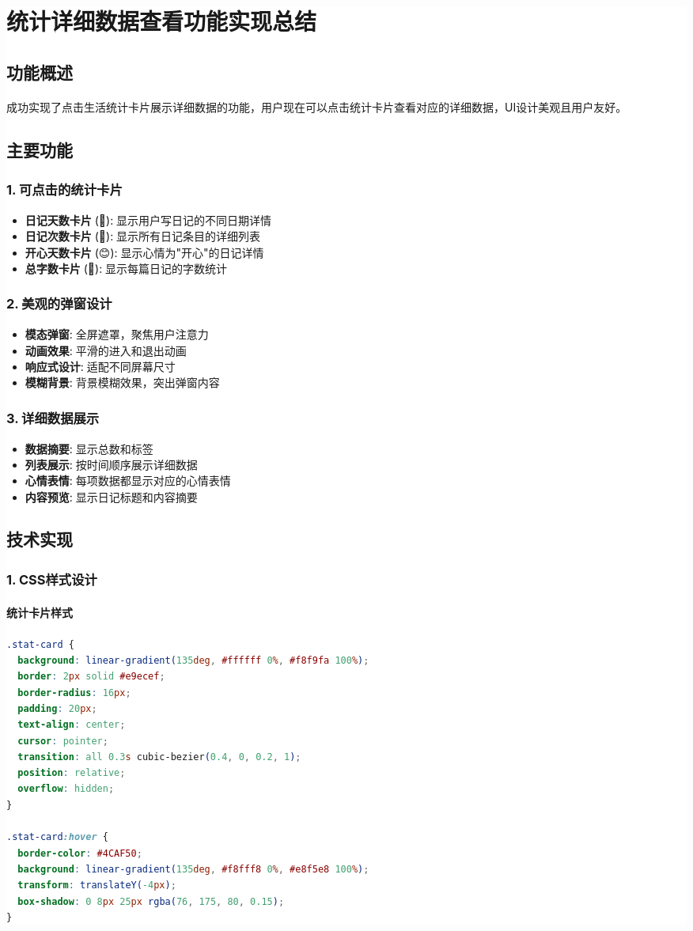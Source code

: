 # 统计详细数据查看功能实现总结

## 功能概述

成功实现了点击生活统计卡片展示详细数据的功能，用户现在可以点击统计卡片查看对应的详细数据，UI设计美观且用户友好。

## 主要功能

### 1. 可点击的统计卡片
- **日记天数卡片** (📅): 显示用户写日记的不同日期详情
- **日记次数卡片** (📝): 显示所有日记条目的详细列表
- **开心天数卡片** (😊): 显示心情为"开心"的日记详情
- **总字数卡片** (📖): 显示每篇日记的字数统计

### 2. 美观的弹窗设计
- **模态弹窗**: 全屏遮罩，聚焦用户注意力
- **动画效果**: 平滑的进入和退出动画
- **响应式设计**: 适配不同屏幕尺寸
- **模糊背景**: 背景模糊效果，突出弹窗内容

### 3. 详细数据展示
- **数据摘要**: 显示总数和标签
- **列表展示**: 按时间顺序展示详细数据
- **心情表情**: 每项数据都显示对应的心情表情
- **内容预览**: 显示日记标题和内容摘要

## 技术实现

### 1. CSS样式设计

#### 统计卡片样式
```css
.stat-card {
  background: linear-gradient(135deg, #ffffff 0%, #f8f9fa 100%);
  border: 2px solid #e9ecef;
  border-radius: 16px;
  padding: 20px;
  text-align: center;
  cursor: pointer;
  transition: all 0.3s cubic-bezier(0.4, 0, 0.2, 1);
  position: relative;
  overflow: hidden;
}

.stat-card:hover {
  border-color: #4CAF50;
  background: linear-gradient(135deg, #f8fff8 0%, #e8f5e8 100%);
  transform: translateY(-4px);
  box-shadow: 0 8px 25px rgba(76, 175, 80, 0.15);
}
```
